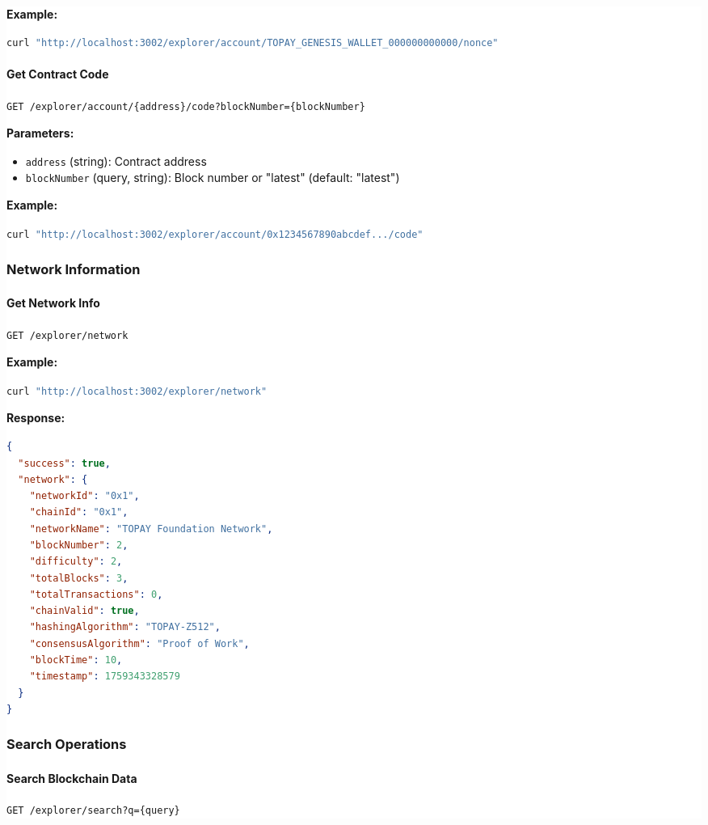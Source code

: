 **Example:**
```bash
curl "http://localhost:3002/explorer/account/TOPAY_GENESIS_WALLET_000000000000/nonce"
```

#### Get Contract Code
```http
GET /explorer/account/{address}/code?blockNumber={blockNumber}
```

**Parameters:**
- `address` (string): Contract address
- `blockNumber` (query, string): Block number or "latest" (default: "latest")

**Example:**
```bash
curl "http://localhost:3002/explorer/account/0x1234567890abcdef.../code"
```

### Network Information

#### Get Network Info
```http
GET /explorer/network
```

**Example:**
```bash
curl "http://localhost:3002/explorer/network"
```

**Response:**
```json
{
  "success": true,
  "network": {
    "networkId": "0x1",
    "chainId": "0x1",
    "networkName": "TOPAY Foundation Network",
    "blockNumber": 2,
    "difficulty": 2,
    "totalBlocks": 3,
    "totalTransactions": 0,
    "chainValid": true,
    "hashingAlgorithm": "TOPAY-Z512",
    "consensusAlgorithm": "Proof of Work",
    "blockTime": 10,
    "timestamp": 1759343328579
  }
}
```

### Search Operations

#### Search Blockchain Data
```http
GET /explorer/search?q={query}
```
